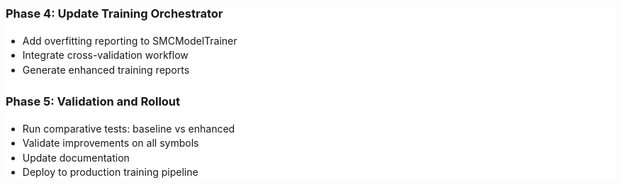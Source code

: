 ### Phase 4: Update Training Orchestrator
- Add overfitting reporting to SMCModelTrainer
- Integrate cross-validation workflow
- Generate enhanced training reports

### Phase 5: Validation and Rollout
- Run comparative tests: baseline vs enhanced
- Validate improvements on all symbols
- Update documentation
- Deploy to production training pipeline
